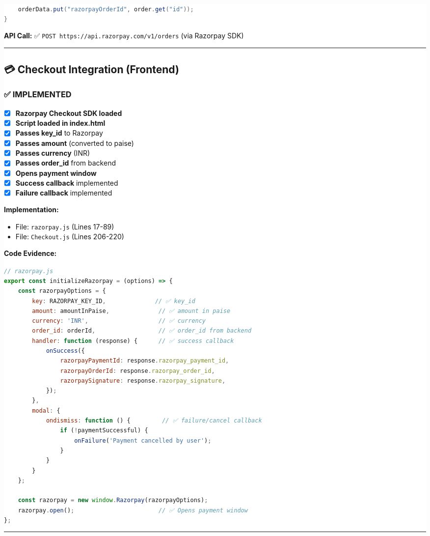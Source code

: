 ```java
    orderData.put("razorpayOrderId", order.get("id"));
}
```

**API Call:** ✅ `POST https://api.razorpay.com/v1/orders` (via Razorpay SDK)

---

## 💳 Checkout Integration (Frontend)

### ✅ IMPLEMENTED
- [x] **Razorpay Checkout SDK loaded**
- [x] **Script loaded in index.html**
- [x] **Passes key_id** to Razorpay
- [x] **Passes amount** (converted to paise)
- [x] **Passes currency** (INR)
- [x] **Passes order_id** from backend
- [x] **Opens payment window**
- [x] **Success callback** implemented
- [x] **Failure callback** implemented

**Implementation:**
- File: `razorpay.js` (Lines 17-89)
- File: `Checkout.js` (Lines 206-220)

**Code Evidence:**
```javascript
// razorpay.js
export const initializeRazorpay = (options) => {
    const razorpayOptions = {
        key: RAZORPAY_KEY_ID,              // ✅ key_id
        amount: amountInPaise,              // ✅ amount in paise
        currency: 'INR',                    // ✅ currency
        order_id: orderId,                  // ✅ order_id from backend
        handler: function (response) {      // ✅ success callback
            onSuccess({
                razorpayPaymentId: response.razorpay_payment_id,
                razorpayOrderId: response.razorpay_order_id,
                razorpaySignature: response.razorpay_signature,
            });
        },
        modal: {
            ondismiss: function () {         // ✅ failure/cancel callback
                if (!paymentSuccessful) {
                    onFailure('Payment cancelled by user');
                }
            }
        }
    };
    
    const razorpay = new window.Razorpay(razorpayOptions);
    razorpay.open();                        // ✅ Opens payment window
};
```

---